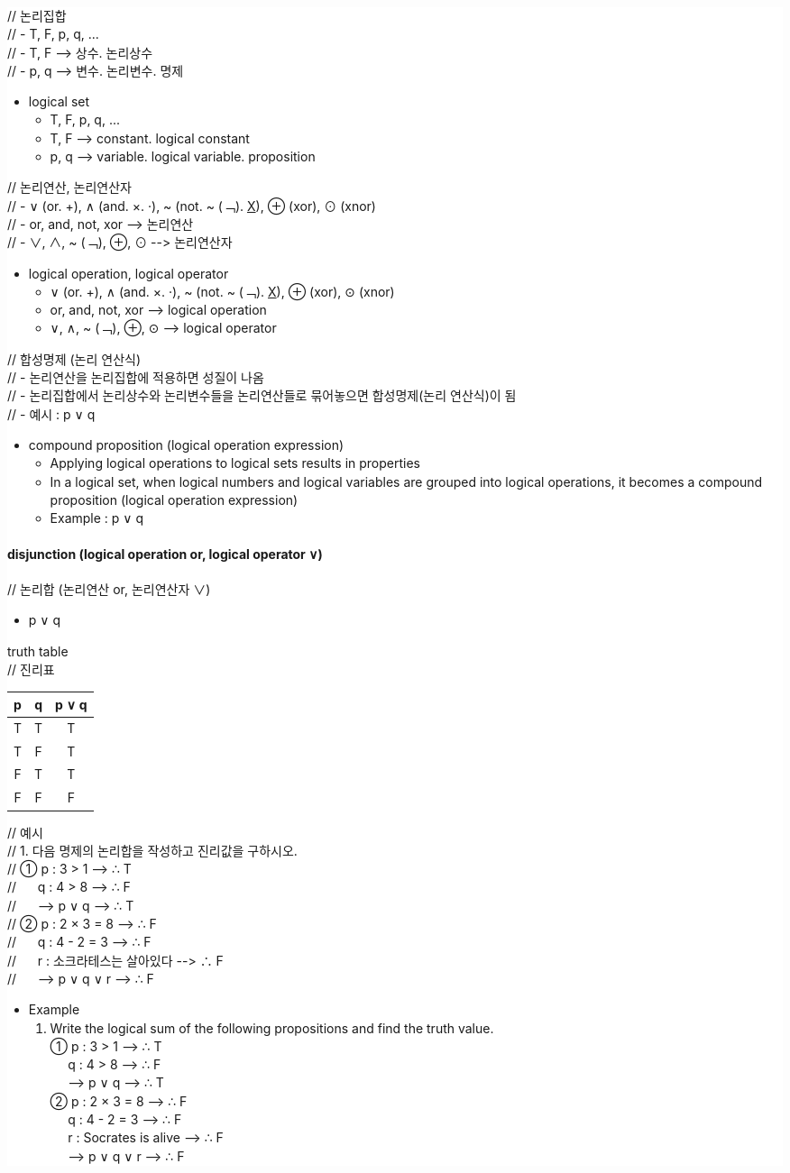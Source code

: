 // 논리집합   
// - T, F, p, q, ...   
// - T, F --> 상수. 논리상수   
// - p, q --> 변수. 논리변수. 명제   
- logical set   
  - T, F, p, q, ...   
  - T, F --> constant. logical constant   
  - p, q --> variable. logical variable. proposition   
   
// 논리연산, 논리연산자   
// - ∨ (or. +), ∧ (and. ×. ·), ~ (not. ~ (﹁). <u>X</u>), ⊕ (xor), ⊙ (xnor)   
// - or, and, not, xor --> 논리연산   
// - ∨, ∧, ~ (﹁), ⊕, ⊙ --> 논리연산자   
- logical operation, logical operator   
  - ∨ (or. +), ∧ (and. ×. ·), ~ (not. ~ (﹁). <u>X</u>), ⊕ (xor), ⊙ (xnor)   
  - or, and, not, xor --> logical operation   
  - ∨, ∧, ~ (﹁), ⊕, ⊙ --> logical operator   
   
// 합성명제 (논리 연산식)   
// - 논리연산을 논리집합에 적용하면 성질이 나옴   
// - 논리집합에서 논리상수와 논리변수들을 논리연산들로 묶어놓으면 합성명제(논리 연산식)이 됨   
// - 예시 : p ∨ q   
- compound proposition (logical operation expression)   
  - Applying logical operations to logical sets results in properties   
  - In a logical set, when logical numbers and logical variables are grouped into logical operations, it becomes a compound proposition (logical operation expression)   
  - Example : p ∨ q   
   
#### disjunction (logical operation or, logical operator ∨)   
// 논리합 (논리연산 or, 논리연산자 ∨)   
   
- p ∨ q   
   
truth table   
// 진리표   
   
|p|q|p ∨ q|
|:---:|:---:|:---:|
|T|T|T|
|T|F|T|
|F|T|T|
|F|F|F|
   
// 예시   
// 1. 다음 명제의 논리합을 작성하고 진리값을 구하시오.   
// ① p : 3 > 1 --> ∴ T   
// &nbsp;&nbsp;&nbsp;&nbsp; q : 4 > 8 --> ∴ F   
// &nbsp;&nbsp;&nbsp;&nbsp; --> p ∨ q --> ∴ T   
// ② p : 2 × 3 = 8 --> ∴ F   
// &nbsp;&nbsp;&nbsp;&nbsp; q : 4 - 2 = 3 --> ∴ F   
// &nbsp;&nbsp;&nbsp;&nbsp; r : 소크라테스는 살아있다 --> ∴ F   
// &nbsp;&nbsp;&nbsp;&nbsp; --> p ∨ q ∨ r --> ∴ F   
- Example   
  1. Write the logical sum of the following propositions and find the truth value.   
    ① p : 3 > 1 --> ∴ T   
      &nbsp;&nbsp;&nbsp;&nbsp; q : 4 > 8 --> ∴ F   
      &nbsp;&nbsp;&nbsp;&nbsp; --> p ∨ q --> ∴ T   
    ② p : 2 × 3 = 8 --> ∴ F   
      &nbsp;&nbsp;&nbsp;&nbsp; q : 4 - 2 = 3 --> ∴ F   
      &nbsp;&nbsp;&nbsp;&nbsp; r : Socrates is alive --> ∴ F   
      &nbsp;&nbsp;&nbsp;&nbsp; --> p ∨ q ∨ r --> ∴ F   
   